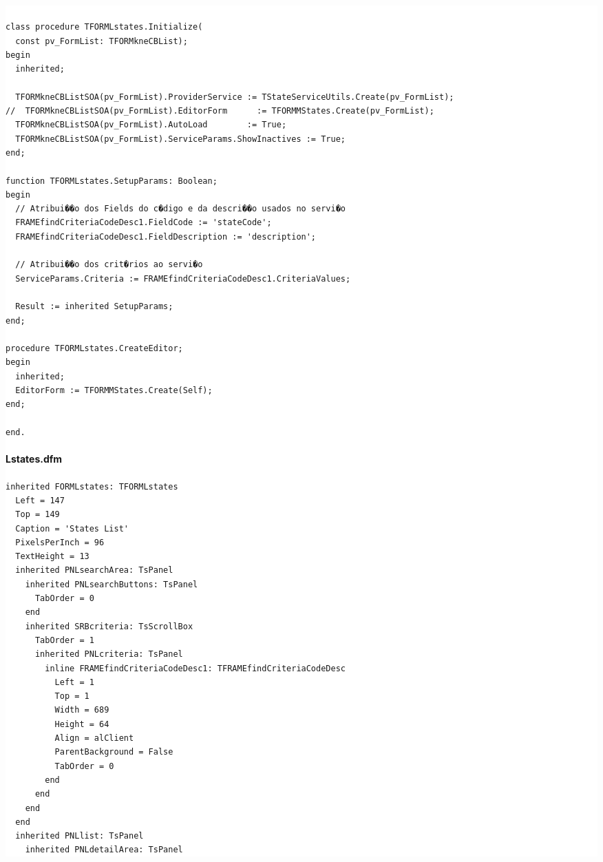 ```

class procedure TFORMLstates.Initialize(
  const pv_FormList: TFORMkneCBList);
begin
  inherited;

  TFORMkneCBListSOA(pv_FormList).ProviderService := TStateServiceUtils.Create(pv_FormList);
//  TFORMkneCBListSOA(pv_FormList).EditorForm      := TFORMMStates.Create(pv_FormList);
  TFORMkneCBListSOA(pv_FormList).AutoLoad        := True;
  TFORMkneCBListSOA(pv_FormList).ServiceParams.ShowInactives := True;
end;

function TFORMLstates.SetupParams: Boolean;
begin
  // Atribui��o dos Fields do c�digo e da descri��o usados no servi�o
  FRAMEfindCriteriaCodeDesc1.FieldCode := 'stateCode';
  FRAMEfindCriteriaCodeDesc1.FieldDescription := 'description';

  // Atribui��o dos crit�rios ao servi�o
  ServiceParams.Criteria := FRAMEfindCriteriaCodeDesc1.CriteriaValues;

  Result := inherited SetupParams;
end;

procedure TFORMLstates.CreateEditor;
begin
  inherited;
  EditorForm := TFORMMStates.Create(Self);
end;

end.

```

#### **Lstates.dfm**

```
inherited FORMLstates: TFORMLstates
  Left = 147
  Top = 149
  Caption = 'States List'
  PixelsPerInch = 96
  TextHeight = 13
  inherited PNLsearchArea: TsPanel
    inherited PNLsearchButtons: TsPanel
      TabOrder = 0
    end
    inherited SRBcriteria: TsScrollBox
      TabOrder = 1
      inherited PNLcriteria: TsPanel
        inline FRAMEfindCriteriaCodeDesc1: TFRAMEfindCriteriaCodeDesc
          Left = 1
          Top = 1
          Width = 689
          Height = 64
          Align = alClient
          ParentBackground = False
          TabOrder = 0
        end
      end
    end
  end
  inherited PNLlist: TsPanel
    inherited PNLdetailArea: TsPanel
```
